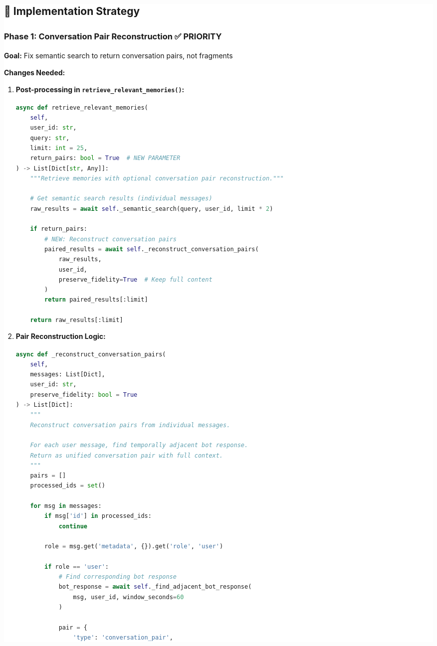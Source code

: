 ## 🔧 Implementation Strategy

### **Phase 1: Conversation Pair Reconstruction** ✅ PRIORITY
**Goal:** Fix semantic search to return conversation pairs, not fragments

**Changes Needed:**
1. **Post-processing in `retrieve_relevant_memories()`:**
   ```python
   async def retrieve_relevant_memories(
       self,
       user_id: str,
       query: str,
       limit: int = 25,
       return_pairs: bool = True  # NEW PARAMETER
   ) -> List[Dict[str, Any]]:
       """Retrieve memories with optional conversation pair reconstruction."""
       
       # Get semantic search results (individual messages)
       raw_results = await self._semantic_search(query, user_id, limit * 2)
       
       if return_pairs:
           # NEW: Reconstruct conversation pairs
           paired_results = await self._reconstruct_conversation_pairs(
               raw_results, 
               user_id,
               preserve_fidelity=True  # Keep full content
           )
           return paired_results[:limit]
       
       return raw_results[:limit]
   ```

2. **Pair Reconstruction Logic:**
   ```python
   async def _reconstruct_conversation_pairs(
       self,
       messages: List[Dict],
       user_id: str,
       preserve_fidelity: bool = True
   ) -> List[Dict]:
       """
       Reconstruct conversation pairs from individual messages.
       
       For each user message, find temporally adjacent bot response.
       Return as unified conversation pair with full context.
       """
       pairs = []
       processed_ids = set()
       
       for msg in messages:
           if msg['id'] in processed_ids:
               continue
               
           role = msg.get('metadata', {}).get('role', 'user')
           
           if role == 'user':
               # Find corresponding bot response
               bot_response = await self._find_adjacent_bot_response(
                   msg, user_id, window_seconds=60
               )
               
               pair = {
                   'type': 'conversation_pair',
   ```